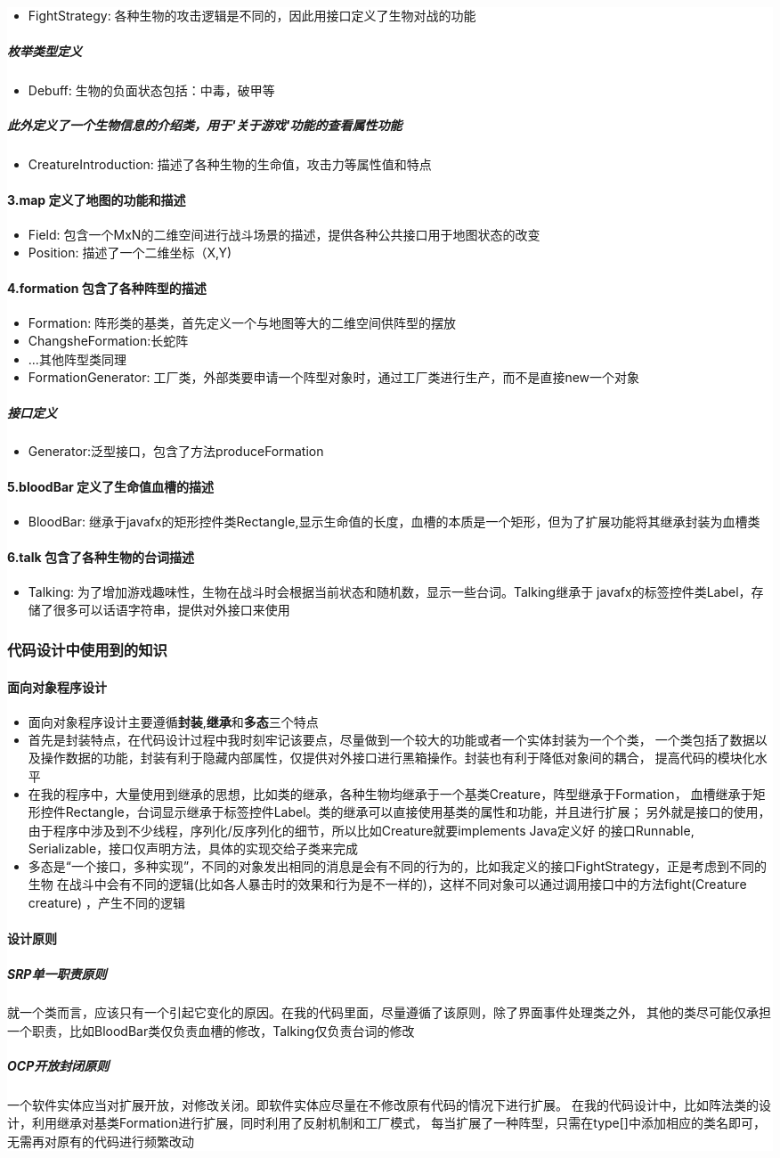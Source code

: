 * FightStrategy: 各种生物的攻击逻辑是不同的，因此用接口定义了生物对战的功能

<h5>枚举类型定义</h5>

* Debuff: 生物的负面状态包括：中毒，破甲等

<h5>此外定义了一个生物信息的介绍类，用于'关于游戏'功能的查看属性功能</h5>

* CreatureIntroduction: 描述了各种生物的生命值，攻击力等属性值和特点

<h4>3.map 定义了地图的功能和描述</h4>

* Field: 包含一个MxN的二维空间进行战斗场景的描述，提供各种公共接口用于地图状态的改变
* Position: 描述了一个二维坐标（X,Y)

<h4>4.formation 包含了各种阵型的描述</h4>

* Formation: 阵形类的基类，首先定义一个与地图等大的二维空间供阵型的摆放
* ChangsheFormation:长蛇阵
* ...其他阵型类同理
* FormationGenerator: 工厂类，外部类要申请一个阵型对象时，通过工厂类进行生产，而不是直接new一个对象

<h5>接口定义</h5>

* Generator:泛型接口，包含了方法produceFormation

<h4>5.bloodBar 定义了生命值血槽的描述</h4>

* BloodBar: 继承于javafx的矩形控件类Rectangle,显示生命值的长度，血槽的本质是一个矩形，但为了扩展功能将其继承封装为血槽类

<h4>6.talk 包含了各种生物的台词描述</h4>

* Talking: 为了增加游戏趣味性，生物在战斗时会根据当前状态和随机数，显示一些台词。Talking继承于
javafx的标签控件类Label，存储了很多可以话语字符串，提供对外接口来使用

<h3>代码设计中使用到的知识</h3>

<h4>面向对象程序设计</h4>

* 面向对象程序设计主要遵循**封装**,**继承**和**多态**三个特点
* 首先是封装特点，在代码设计过程中我时刻牢记该要点，尽量做到一个较大的功能或者一个实体封装为一个个类，
一个类包括了数据以及操作数据的功能，封装有利于隐藏内部属性，仅提供对外接口进行黑箱操作。封装也有利于降低对象间的耦合，
提高代码的模块化水平
* 在我的程序中，大量使用到继承的思想，比如类的继承，各种生物均继承于一个基类Creature，阵型继承于Formation，
血槽继承于矩形控件Rectangle，台词显示继承于标签控件Label。类的继承可以直接使用基类的属性和功能，并且进行扩展；
另外就是接口的使用，由于程序中涉及到不少线程，序列化/反序列化的细节，所以比如Creature就要implements Java定义好
的接口Runnable, Serializable，接口仅声明方法，具体的实现交给子类来完成
* 多态是“一个接口，多种实现”，不同的对象发出相同的消息是会有不同的行为的，比如我定义的接口FightStrategy，正是考虑到不同的生物
在战斗中会有不同的逻辑(比如各人暴击时的效果和行为是不一样的)，这样不同对象可以通过调用接口中的方法fight(Creature creature)
，产生不同的逻辑

<h4>设计原则</h4>

<h5>SRP单一职责原则</h5>

就一个类而言，应该只有一个引起它变化的原因。在我的代码里面，尽量遵循了该原则，除了界面事件处理类之外，
其他的类尽可能仅承担一个职责，比如BloodBar类仅负责血槽的修改，Talking仅负责台词的修改

<h5>OCP开放封闭原则</h5>

一个软件实体应当对扩展开放，对修改关闭。即软件实体应尽量在不修改原有代码的情况下进行扩展。
在我的代码设计中，比如阵法类的设计，利用继承对基类Formation进行扩展，同时利用了反射机制和工厂模式，
每当扩展了一种阵型，只需在type[]中添加相应的类名即可，无需再对原有的代码进行频繁改动
